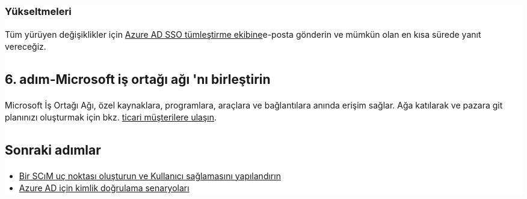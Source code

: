 ### <a name="escalations"></a>Yükseltmeleri

Tüm yürüyen değişiklikler için [Azure AD SSO tümleştirme ekibine](mailto:SaaSApplicationIntegrations@service.microsoft.com)e-posta gönderin ve mümkün olan en kısa sürede yanıt vereceğiz.


## <a name="step-6---join-the-microsoft-partner-network"></a>6. adım-Microsoft iş ortağı ağı 'nı birleştirin
Microsoft İş Ortağı Ağı, özel kaynaklara, programlara, araçlara ve bağlantılara anında erişim sağlar. Ağa katılarak ve pazara git planınızı oluşturmak için bkz. [ticari müşterilere ulaşın](https://partner.microsoft.com/explore/commercial#gtm).


## <a name="next-steps"></a>Sonraki adımlar
* [Bir SCıM uç noktası oluşturun ve Kullanıcı sağlamasını yapılandırın](../app-provisioning/use-scim-to-provision-users-and-groups.md)
* [Azure AD için kimlik doğrulama senaryoları](authentication-flows-app-scenarios.md)
